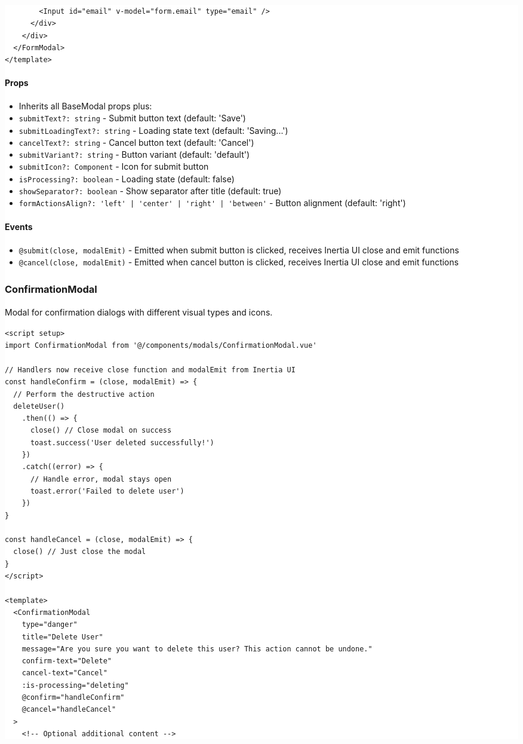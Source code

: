 ```vue
        <Input id="email" v-model="form.email" type="email" />
      </div>
    </div>
  </FormModal>
</template>
```

#### Props
- Inherits all BaseModal props plus:
- `submitText?: string` - Submit button text (default: 'Save')
- `submitLoadingText?: string` - Loading state text (default: 'Saving...')
- `cancelText?: string` - Cancel button text (default: 'Cancel')
- `submitVariant?: string` - Button variant (default: 'default')
- `submitIcon?: Component` - Icon for submit button
- `isProcessing?: boolean` - Loading state (default: false)
- `showSeparator?: boolean` - Show separator after title (default: true)
- `formActionsAlign?: 'left' | 'center' | 'right' | 'between'` - Button alignment (default: 'right')

#### Events
- `@submit(close, modalEmit)` - Emitted when submit button is clicked, receives Inertia UI close and emit functions
- `@cancel(close, modalEmit)` - Emitted when cancel button is clicked, receives Inertia UI close and emit functions

### ConfirmationModal

Modal for confirmation dialogs with different visual types and icons.

```vue
<script setup>
import ConfirmationModal from '@/components/modals/ConfirmationModal.vue'

// Handlers now receive close function and modalEmit from Inertia UI
const handleConfirm = (close, modalEmit) => {
  // Perform the destructive action
  deleteUser()
    .then(() => {
      close() // Close modal on success
      toast.success('User deleted successfully!')
    })
    .catch((error) => {
      // Handle error, modal stays open
      toast.error('Failed to delete user')
    })
}

const handleCancel = (close, modalEmit) => {
  close() // Just close the modal
}
</script>

<template>
  <ConfirmationModal
    type="danger"
    title="Delete User"
    message="Are you sure you want to delete this user? This action cannot be undone."
    confirm-text="Delete"
    cancel-text="Cancel"
    :is-processing="deleting"
    @confirm="handleConfirm"
    @cancel="handleCancel"
  >
    <!-- Optional additional content -->
```